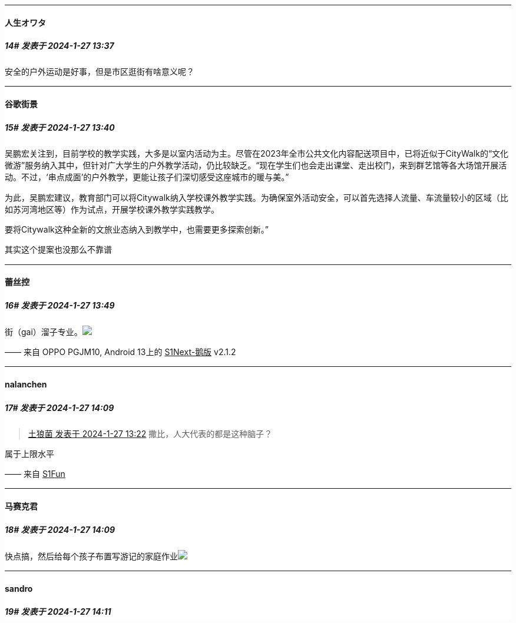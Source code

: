 *****

####  人生オワタ  
##### 14#       发表于 2024-1-27 13:37

安全的户外运动是好事，但是市区逛街有啥意义呢？

*****

####  谷歌街景  
##### 15#       发表于 2024-1-27 13:40

吴鹏宏关注到，目前学校的教学实践，大多是以室内活动为主。尽管在2023年全市公共文化内容配送项目中，已将近似于CityWalk的“文化微游”服务纳入其中，但针对广大学生的户外教学活动，仍比较缺乏。“现在学生们也会走出课堂、走出校门，来到群艺馆等各大场馆开展活动。不过，‘串点成面’的户外教学，更能让孩子们深切感受这座城市的暖与美。”

为此，吴鹏宏建议，教育部门可以将Citywalk纳入学校课外教学实践。为确保室外活动安全，可以首先选择人流量、车流量较小的区域（比如苏河湾地区等）作为试点，开展学校课外教学实践教学。

要将Citywalk这种全新的文旅业态纳入到教学中，也需要更多探索创新。”

其实这个提案也没那么不靠谱

*****

####  蕾丝控  
##### 16#       发表于 2024-1-27 13:49

街（gai）溜子专业。<img src="https://static.saraba1st.com/image/smiley/face2017/037.png" referrerpolicy="no-referrer">

—— 来自 OPPO PGJM10, Android 13上的 [S1Next-鹅版](https://github.com/ykrank/S1-Next/releases) v2.1.2

*****

####  nalanchen  
##### 17#       发表于 2024-1-27 14:09

<blockquote><a href="httphttps://bbs.saraba1st.com/2b/forum.php?mod=redirect&amp;goto=findpost&amp;pid=63794038&amp;ptid=2169771" target="_blank">土狼菌 发表于 2024-1-27 13:22</a>
撒比，人大代表的都是这种脑子？</blockquote>
属于上限水平

—— 来自 [S1Fun](https://s1fun.koalcat.com)

*****

####  马赛克君  
##### 18#       发表于 2024-1-27 14:09

快点搞，然后给每个孩子布置写游记的家庭作业<img src="https://static.saraba1st.com/image/smiley/face2017/067.png" referrerpolicy="no-referrer">

*****

####  sandro  
##### 19#       发表于 2024-1-27 14:11

